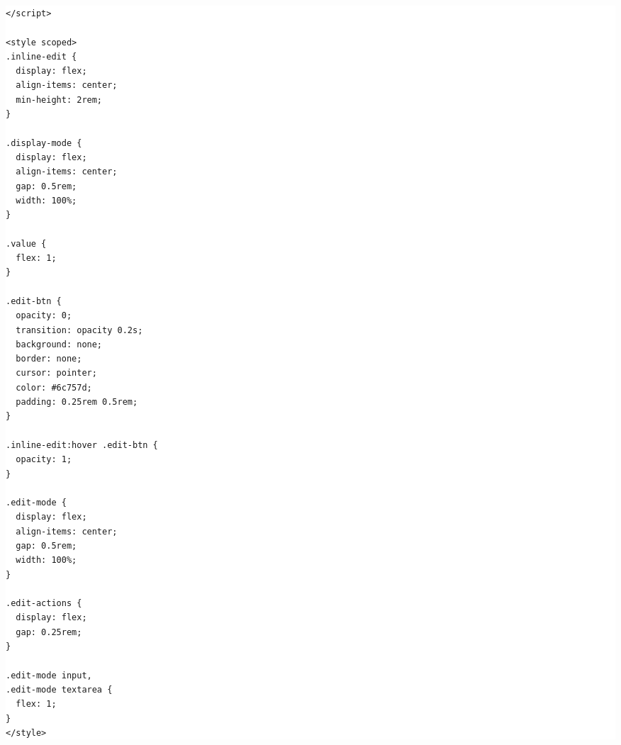 ```vue
</script>

<style scoped>
.inline-edit {
  display: flex;
  align-items: center;
  min-height: 2rem;
}

.display-mode {
  display: flex;
  align-items: center;
  gap: 0.5rem;
  width: 100%;
}

.value {
  flex: 1;
}

.edit-btn {
  opacity: 0;
  transition: opacity 0.2s;
  background: none;
  border: none;
  cursor: pointer;
  color: #6c757d;
  padding: 0.25rem 0.5rem;
}

.inline-edit:hover .edit-btn {
  opacity: 1;
}

.edit-mode {
  display: flex;
  align-items: center;
  gap: 0.5rem;
  width: 100%;
}

.edit-actions {
  display: flex;
  gap: 0.25rem;
}

.edit-mode input,
.edit-mode textarea {
  flex: 1;
}
</style>
```
